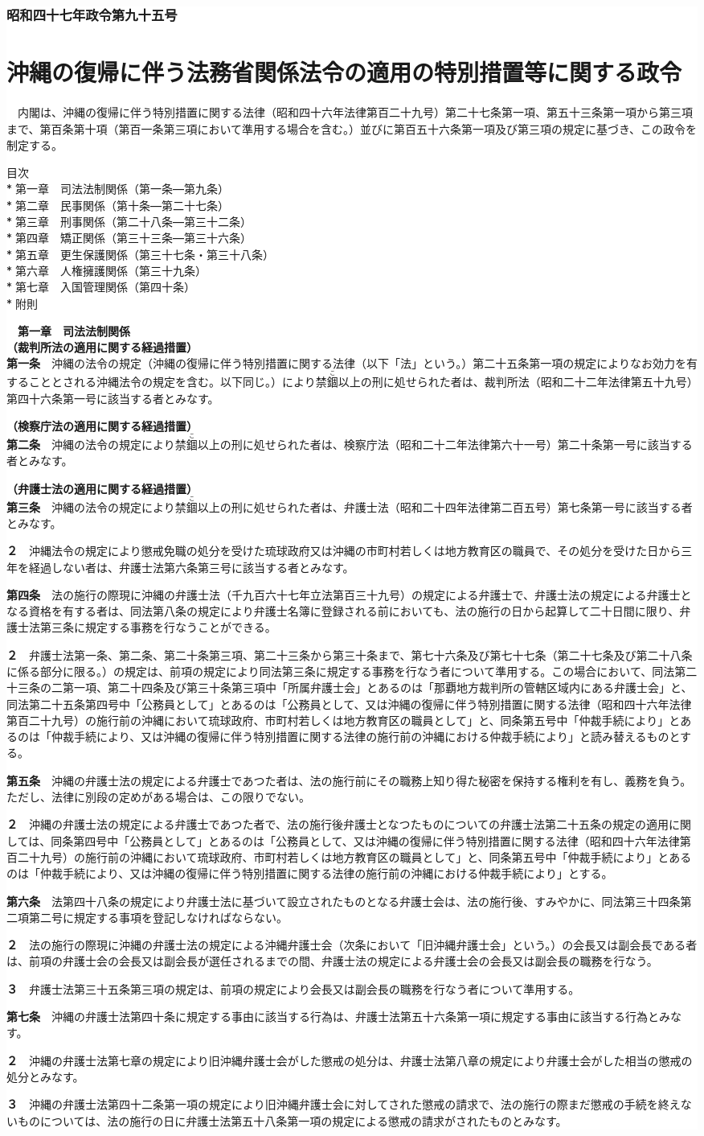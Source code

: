 ### 昭和四十七年政令第九十五号  
# 沖縄の復帰に伴う法務省関係法令の適用の特別措置等に関する政令  
　内閣は、沖縄の復帰に伴う特別措置に関する法律（昭和四十六年法律第百二十九号）第二十七条第一項、第五十三条第一項から第三項まで、第百条第十項（第百一条第三項において準用する場合を含む。）並びに第百五十六条第一項及び第三項の規定に基づき、この政令を制定する。  
  
目次  
	* 第一章　司法法制関係（第一条―第九条）  
	* 第二章　民事関係（第十条―第二十七条）  
	* 第三章　刑事関係（第二十八条―第三十二条）  
	* 第四章　矯正関係（第三十三条―第三十六条）  
	* 第五章　更生保護関係（第三十七条・第三十八条）  
	* 第六章　人権擁護関係（第三十九条）  
	* 第七章　入国管理関係（第四十条）  
	* 附則  
  
&emsp;**第一章　司法法制関係**  
**（裁判所法の適用に関する経過措置）**  
**第一条**　沖縄の法令の規定（沖縄の復帰に伴う特別措置に関する法律（以下「法」という。）第二十五条第一項の規定によりなお効力を有することとされる沖縄法令の規定を含む。以下同じ。）により禁<ruby>錮<rt>こ</rt></ruby>以上の刑に処せられた者は、裁判所法（昭和二十二年法律第五十九号）第四十六条第一号に該当する者とみなす。  
  
**（検察庁法の適用に関する経過措置）**  
**第二条**　沖縄の法令の規定により禁<ruby>錮<rt>こ</rt></ruby>以上の刑に処せられた者は、検察庁法（昭和二十二年法律第六十一号）第二十条第一号に該当する者とみなす。  
  
**（弁護士法の適用に関する経過措置）**  
**第三条**　沖縄の法令の規定により禁<ruby>錮<rt>こ</rt></ruby>以上の刑に処せられた者は、弁護士法（昭和二十四年法律第二百五号）第七条第一号に該当する者とみなす。  
  
**２**　沖縄法令の規定により懲戒免職の処分を受けた琉球政府又は沖縄の市町村若しくは地方教育区の職員で、その処分を受けた日から三年を経過しない者は、弁護士法第六条第三号に該当する者とみなす。  
  
**第四条**　法の施行の際現に沖縄の弁護士法（千九百六十七年立法第百三十九号）の規定による弁護士で、弁護士法の規定による弁護士となる資格を有する者は、同法第八条の規定により弁護士名簿に登録される前においても、法の施行の日から起算して二十日間に限り、弁護士法第三条に規定する事務を行なうことができる。  
  
**２**　弁護士法第一条、第二条、第二十条第三項、第二十三条から第三十条まで、第七十六条及び第七十七条（第二十七条及び第二十八条に係る部分に限る。）の規定は、前項の規定により同法第三条に規定する事務を行なう者について準用する。この場合において、同法第二十三条の二第一項、第二十四条及び第三十条第三項中「所属弁護士会」とあるのは「那覇地方裁判所の管轄区域内にある弁護士会」と、同法第二十五条第四号中「公務員として」とあるのは「公務員として、又は沖縄の復帰に伴う特別措置に関する法律（昭和四十六年法律第百二十九号）の施行前の沖縄において琉球政府、市町村若しくは地方教育区の職員として」と、同条第五号中「仲裁手続により」とあるのは「仲裁手続により、又は沖縄の復帰に伴う特別措置に関する法律の施行前の沖縄における仲裁手続により」と読み替えるものとする。  
  
**第五条**　沖縄の弁護士法の規定による弁護士であつた者は、法の施行前にその職務上知り得た秘密を保持する権利を有し、義務を負う。ただし、法律に別段の定めがある場合は、この限りでない。  
  
**２**　沖縄の弁護士法の規定による弁護士であつた者で、法の施行後弁護士となつたものについての弁護士法第二十五条の規定の適用に関しては、同条第四号中「公務員として」とあるのは「公務員として、又は沖縄の復帰に伴う特別措置に関する法律（昭和四十六年法律第百二十九号）の施行前の沖縄において琉球政府、市町村若しくは地方教育区の職員として」と、同条第五号中「仲裁手続により」とあるのは「仲裁手続により、又は沖縄の復帰に伴う特別措置に関する法律の施行前の沖縄における仲裁手続により」とする。  
  
**第六条**　法第四十八条の規定により弁護士法に基づいて設立されたものとなる弁護士会は、法の施行後、すみやかに、同法第三十四条第二項第二号に規定する事項を登記しなければならない。  
  
**２**　法の施行の際現に沖縄の弁護士法の規定による沖縄弁護士会（次条において「旧沖縄弁護士会」という。）の会長又は副会長である者は、前項の弁護士会の会長又は副会長が選任されるまでの間、弁護士法の規定による弁護士会の会長又は副会長の職務を行なう。  
  
**３**　弁護士法第三十五条第三項の規定は、前項の規定により会長又は副会長の職務を行なう者について準用する。  
  
**第七条**　沖縄の弁護士法第四十条に規定する事由に該当する行為は、弁護士法第五十六条第一項に規定する事由に該当する行為とみなす。  
  
**２**　沖縄の弁護士法第七章の規定により旧沖縄弁護士会がした懲戒の処分は、弁護士法第八章の規定により弁護士会がした相当の懲戒の処分とみなす。  
  
**３**　沖縄の弁護士法第四十二条第一項の規定により旧沖縄弁護士会に対してされた懲戒の請求で、法の施行の際まだ懲戒の手続を終えないものについては、法の施行の日に弁護士法第五十八条第一項の規定による懲戒の請求がされたものとみなす。  
  